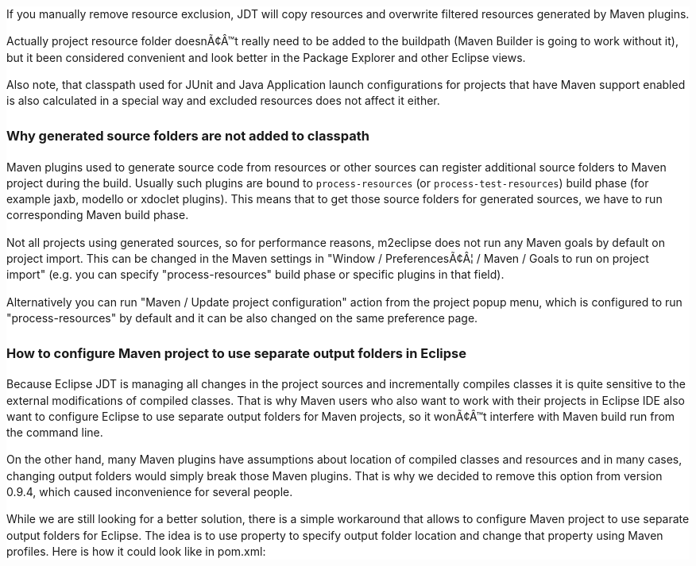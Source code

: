 If you manually remove resource exclusion, JDT will copy resources and
overwrite filtered resources generated by Maven plugins.

Actually project resource folder doesnÃ¢Â™t really need to be added to
the buildpath (Maven Builder is going to work without it), but it been
considered convenient and look better in the Package Explorer and other
Eclipse views.

Also note, that classpath used for JUnit and Java Application launch
configurations for projects that have Maven support enabled is also
calculated in a special way and excluded resources does not affect it
either.

### Why generated source folders are not added to classpath

Maven plugins used to generate source code from resources or other
sources can register additional source folders to Maven project during
the build. Usually such plugins are bound to `process-resources` (or
`process-test-resources`) build phase (for example jaxb, modello or
xdoclet plugins). This means that to get those source folders for
generated sources, we have to run corresponding Maven build phase.

Not all projects using generated sources, so for performance reasons,
m2eclipse does not run any Maven goals by default on project import.
This can be changed in the Maven settings in "Window / PreferencesÃ¢Â¦ /
Maven / Goals to run on project import" (e.g. you can specify
"process-resources" build phase or specific plugins in that field).

Alternatively you can run "Maven / Update project configuration" action
from the project popup menu, which is configured to run
"process-resources" by default and it can be also changed on the same
preference page.

### How to configure Maven project to use separate output folders in Eclipse

Because Eclipse JDT is managing all changes in the project sources and
incrementally compiles classes it is quite sensitive to the external
modifications of compiled classes. That is why Maven users who also want
to work with their projects in Eclipse IDE also want to configure
Eclipse to use separate output folders for Maven projects, so it
wonÃ¢Â™t interfere with Maven build run from the command line.

On the other hand, many Maven plugins have assumptions about location of
compiled classes and resources and in many cases, changing output
folders would simply break those Maven plugins. That is why we decided
to remove this option from version 0.9.4, which caused inconvenience for
several people.

While we are still looking for a better solution, there is a simple
workaround that allows to configure Maven project to use separate output
folders for Eclipse. The idea is to use property to specify output
folder location and change that property using Maven profiles. Here is
how it could look like in pom.xml:
